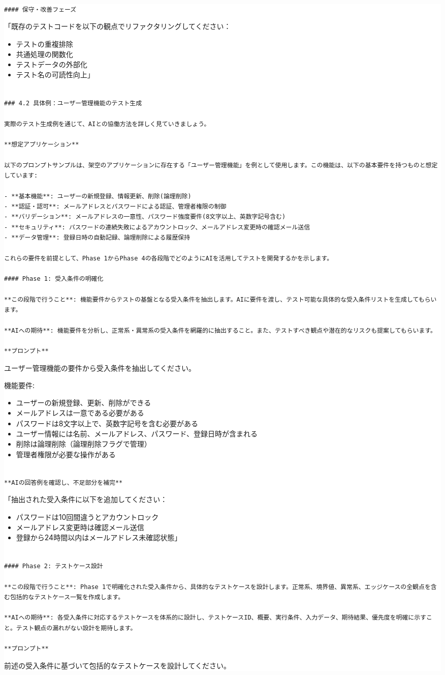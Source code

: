 ```
#### 保守・改善フェーズ

```
「既存のテストコードを以下の観点でリファクタリングしてください：
- テストの重複排除
- 共通処理の関数化
- テストデータの外部化
- テスト名の可読性向上」
```

### 4.2 具体例：ユーザー管理機能のテスト生成

実際のテスト生成例を通じて、AIとの協働方法を詳しく見ていきましょう。

**想定アプリケーション**

以下のプロンプトサンプルは、架空のアプリケーションに存在する「ユーザー管理機能」を例として使用します。この機能は、以下の基本要件を持つものと想定しています:

- **基本機能**: ユーザーの新規登録、情報更新、削除(論理削除)
- **認証・認可**: メールアドレスとパスワードによる認証、管理者権限の制御
- **バリデーション**: メールアドレスの一意性、パスワード強度要件(8文字以上、英数字記号含む)
- **セキュリティ**: パスワードの連続失敗によるアカウントロック、メールアドレス変更時の確認メール送信
- **データ管理**: 登録日時の自動記録、論理削除による履歴保持

これらの要件を前提として、Phase 1からPhase 4の各段階でどのようにAIを活用してテストを開発するかを示します。

#### Phase 1: 受入条件の明確化

**この段階で行うこと**: 機能要件からテストの基盤となる受入条件を抽出します。AIに要件を渡し、テスト可能な具体的な受入条件リストを生成してもらいます。

**AIへの期待**: 機能要件を分析し、正常系・異常系の受入条件を網羅的に抽出すること。また、テストすべき観点や潜在的なリスクも提案してもらいます。

**プロンプト**
```
ユーザー管理機能の要件から受入条件を抽出してください。

機能要件:
- ユーザーの新規登録、更新、削除ができる
- メールアドレスは一意である必要がある
- パスワードは8文字以上で、英数字記号を含む必要がある
- ユーザー情報には名前、メールアドレス、パスワード、登録日時が含まれる
- 削除は論理削除（論理削除フラグで管理）
- 管理者権限が必要な操作がある
```

**AIの回答例を確認し、不足部分を補完**
```
「抽出された受入条件に以下を追加してください：
- パスワードは10回間違うとアカウントロック
- メールアドレス変更時は確認メール送信
- 登録から24時間以内はメールアドレス未確認状態」
```

#### Phase 2: テストケース設計

**この段階で行うこと**: Phase 1で明確化された受入条件から、具体的なテストケースを設計します。正常系、境界値、異常系、エッジケースの全観点を含む包括的なテストケース一覧を作成します。

**AIへの期待**: 各受入条件に対応するテストケースを体系的に設計し、テストケースID、概要、実行条件、入力データ、期待結果、優先度を明確に示すこと。テスト観点の漏れがない設計を期待します。

**プロンプト**
```
前述の受入条件に基づいて包括的なテストケースを設計してください。
